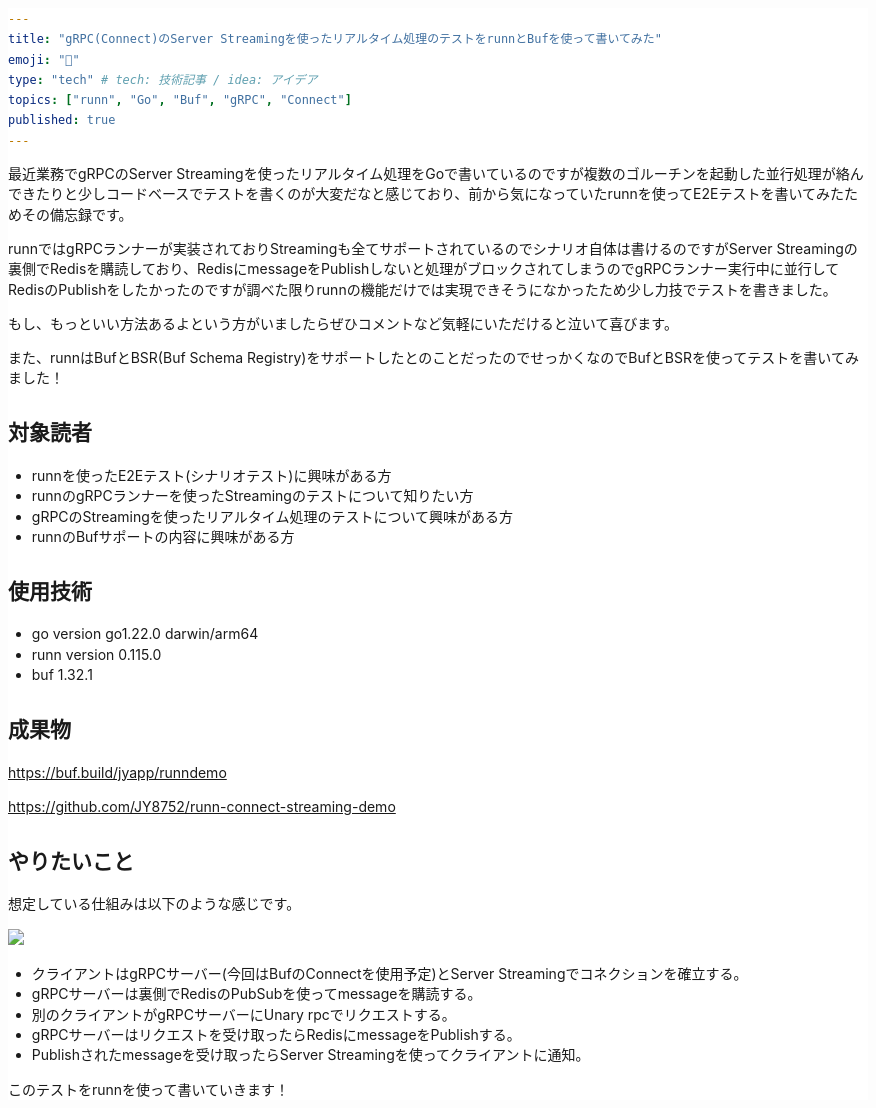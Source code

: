 ```yaml
---
title: "gRPC(Connect)のServer Streamingを使ったリアルタイム処理のテストをrunnとBufを使って書いてみた"
emoji: "🦭"
type: "tech" # tech: 技術記事 / idea: アイデア
topics: ["runn", "Go", "Buf", "gRPC", "Connect"]
published: true
---
```


最近業務でgRPCのServer Streamingを使ったリアルタイム処理をGoで書いているのですが複数のゴルーチンを起動した並行処理が絡んできたりと少しコードベースでテストを書くのが大変だなと感じており、前から気になっていたrunnを使ってE2Eテストを書いてみたためその備忘録です。

runnではgRPCランナーが実装されておりStreamingも全てサポートされているのでシナリオ自体は書けるのですがServer Streamingの裏側でRedisを購読しており、RedisにmessageをPublishしないと処理がブロックされてしまうのでgRPCランナー実行中に並行してRedisのPublishをしたかったのですが調べた限りrunnの機能だけでは実現できそうになかったため少し力技でテストを書きました。

もし、もっといい方法あるよという方がいましたらぜひコメントなど気軽にいただけると泣いて喜びます。

また、runnはBufとBSR(Buf Schema Registry)をサポートしたとのことだったのでせっかくなのでBufとBSRを使ってテストを書いてみました！

## 対象読者

- runnを使ったE2Eテスト(シナリオテスト)に興味がある方
- runnのgRPCランナーを使ったStreamingのテストについて知りたい方
- gRPCのStreamingを使ったリアルタイム処理のテストについて興味がある方
- runnのBufサポートの内容に興味がある方

## 使用技術

- go version go1.22.0 darwin/arm64
- runn version 0.115.0
- buf 1.32.1

## 成果物

https://buf.build/jyapp/runndemo

https://github.com/JY8752/runn-connect-streaming-demo

## やりたいこと

想定している仕組みは以下のような感じです。

![](https://storage.googleapis.com/zenn-user-upload/d257fc1397f1-20240723.png)

- クライアントはgRPCサーバー(今回はBufのConnectを使用予定)とServer Streamingでコネクションを確立する。
- gRPCサーバーは裏側でRedisのPubSubを使ってmessageを購読する。
- 別のクライアントがgRPCサーバーにUnary rpcでリクエストする。
- gRPCサーバーはリクエストを受け取ったらRedisにmessageをPublishする。
- Publishされたmessageを受け取ったらServer Streamingを使ってクライアントに通知。


このテストをrunnを使って書いていきます！
